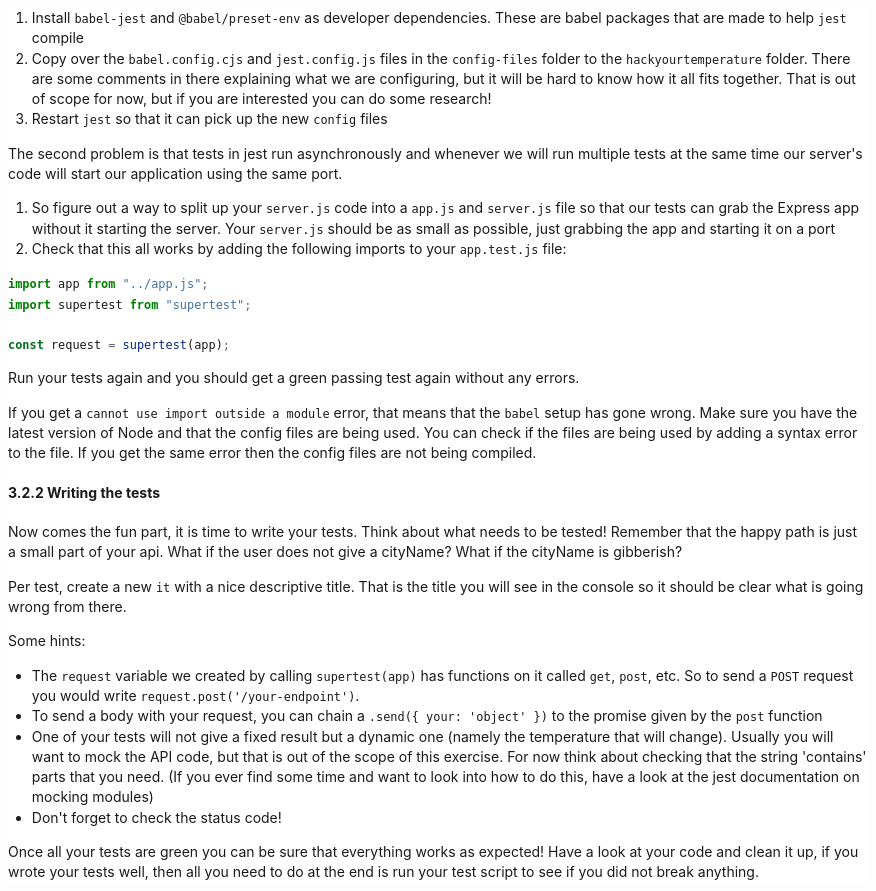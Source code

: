 1. Install `babel-jest` and `@babel/preset-env` as developer dependencies. These are babel packages that are made to help `jest` compile
2. Copy over the `babel.config.cjs` and `jest.config.js` files in the `config-files` folder to the `hackyourtemperature` folder. There are some comments in there explaining what we are configuring, but it will be hard to know how it all fits together. That is out of scope for now, but if you are interested you can do some research!
3. Restart `jest` so that it can pick up the new `config` files

The second problem is that tests in jest run asynchronously and whenever we will run multiple tests at the same time our server's code will start our application using the same port.

1. So figure out a way to split up your `server.js` code into a `app.js` and `server.js` file so that our tests can grab the Express app without it starting the server. Your `server.js` should be as small as possible, just grabbing the app and starting it on a port
2. Check that this all works by adding the following imports to your `app.test.js` file:

```js
import app from "../app.js";
import supertest from "supertest";

const request = supertest(app);
```

Run your tests again and you should get a green passing test again without any errors.

If you get a `cannot use import outside a module` error, that means that the `babel` setup has gone wrong. Make sure you have the latest version of Node and that the config files are being used. You can check if the files are being used by adding a syntax error to the file. If you get the same error then the config files are not being compiled.

#### 3.2.2 Writing the tests

Now comes the fun part, it is time to write your tests. Think about what needs to be tested! Remember that the happy path is just a small part of your api. What if the user does not give a cityName? What if the cityName is gibberish?

Per test, create a new `it` with a nice descriptive title. That is the title you will see in the console so it should be clear what is going wrong from there.

Some hints:

- The `request` variable we created by calling `supertest(app)` has functions on it called `get`, `post`, etc. So to send a `POST` request you would write `request.post('/your-endpoint')`.
- To send a body with your request, you can chain a `.send({ your: 'object' })` to the promise given by the `post` function
- One of your tests will not give a fixed result but a dynamic one (namely the temperature that will change). Usually you will want to mock the API code, but that is out of the scope of this exercise. For now think about checking that the string 'contains' parts that you need. (If you ever find some time and want to look into how to do this, have a look at the jest documentation on mocking modules)
- Don't forget to check the status code!

Once all your tests are green you can be sure that everything works as expected! Have a look at your code and clean it up, if you wrote your tests well, then all you need to do at the end is run your test script to see if you did not break anything.
